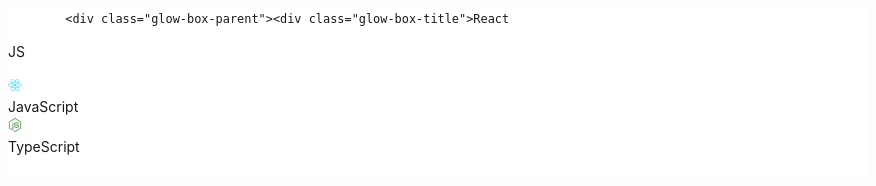 			<div class="glow-box-parent"><div class="glow-box-title">React
JS</div><div class="glow-box" style="--clr: rgb(97, 219, 251, 0.6);"><svg stroke="currentColor" fill="currentColor" stroke-width="0" viewBox="0 0 512 512" color="rgb(97, 219, 251)" height="1em" width="1em" xmlns="http://www.w3.org/2000/svg" style="color: rgb(97, 219, 251);"><path d="M418.2 177.2c-5.4-1.8-10.8-3.5-16.2-5.1.9-3.7 1.7-7.4 2.5-11.1 12.3-59.6 4.2-107.5-23.1-123.3-26.3-15.1-69.2.6-112.6 38.4-4.3 3.7-8.5 7.6-12.5 11.5-2.7-2.6-5.5-5.2-8.3-7.7-45.5-40.4-91.1-57.4-118.4-41.5-26.2 15.2-34 60.3-23 116.7 1.1 5.6 2.3 11.1 3.7 16.7-6.4 1.8-12.7 3.8-18.6 5.9C38.3 196.2 0 225.4 0 255.6c0 31.2 40.8 62.5 96.3 81.5 4.5 1.5 9 3 13.6 4.3-1.5 6-2.8 11.9-4 18-10.5 55.5-2.3 99.5 23.9 114.6 27 15.6 72.4-.4 116.6-39.1 3.5-3.1 7-6.3 10.5-9.7 4.4 4.3 9 8.4 13.6 12.4 42.8 36.8 85.1 51.7 111.2 36.6 27-15.6 35.8-62.9 24.4-120.5-.9-4.4-1.9-8.9-3-13.5 3.2-.9 6.3-1.9 9.4-2.9 57.7-19.1 99.5-50 99.5-81.7 0-30.3-39.4-59.7-93.8-78.4zM282.9 92.3c37.2-32.4 71.9-45.1 87.7-36 16.9 9.7 23.4 48.9 12.8 100.4-.7 3.4-1.4 6.7-2.3 10-22.2-5-44.7-8.6-67.3-10.6-13-18.6-27.2-36.4-42.6-53.1 3.9-3.7 7.7-7.2 11.7-10.7zM167.2 307.5c5.1 8.7 10.3 17.4 15.8 25.9-15.6-1.7-31.1-4.2-46.4-7.5 4.4-14.4 9.9-29.3 16.3-44.5 4.6 8.8 9.3 17.5 14.3 26.1zm-30.3-120.3c14.4-3.2 29.7-5.8 45.6-7.8-5.3 8.3-10.5 16.8-15.4 25.4-4.9 8.5-9.7 17.2-14.2 26-6.3-14.9-11.6-29.5-16-43.6zm27.4 68.9c6.6-13.8 13.8-27.3 21.4-40.6s15.8-26.2 24.4-38.9c15-1.1 30.3-1.7 45.9-1.7s31 .6 45.9 1.7c8.5 12.6 16.6 25.5 24.3 38.7s14.9 26.7 21.7 40.4c-6.7 13.8-13.9 27.4-21.6 40.8-7.6 13.3-15.7 26.2-24.2 39-14.9 1.1-30.4 1.6-46.1 1.6s-30.9-.5-45.6-1.4c-8.7-12.7-16.9-25.7-24.6-39s-14.8-26.8-21.5-40.6zm180.6 51.2c5.1-8.8 9.9-17.7 14.6-26.7 6.4 14.5 12 29.2 16.9 44.3-15.5 3.5-31.2 6.2-47 8 5.4-8.4 10.5-17 15.5-25.6zm14.4-76.5c-4.7-8.8-9.5-17.6-14.5-26.2-4.9-8.5-10-16.9-15.3-25.2 16.1 2 31.5 4.7 45.9 8-4.6 14.8-10 29.2-16.1 43.4zM256.2 118.3c10.5 11.4 20.4 23.4 29.6 35.8-19.8-.9-39.7-.9-59.5 0 9.8-12.9 19.9-24.9 29.9-35.8zM140.2 57c16.8-9.8 54.1 4.2 93.4 39 2.5 2.2 5 4.6 7.6 7-15.5 16.7-29.8 34.5-42.9 53.1-22.6 2-45 5.5-67.2 10.4-1.3-5.1-2.4-10.3-3.5-15.5-9.4-48.4-3.2-84.9 12.6-94zm-24.5 263.6c-4.2-1.2-8.3-2.5-12.4-3.9-21.3-6.7-45.5-17.3-63-31.2-10.1-7-16.9-17.8-18.8-29.9 0-18.3 31.6-41.7 77.2-57.6 5.7-2 11.5-3.8 17.3-5.5 6.8 21.7 15 43 24.5 63.6-9.6 20.9-17.9 42.5-24.8 64.5zm116.6 98c-16.5 15.1-35.6 27.1-56.4 35.3-11.1 5.3-23.9 5.8-35.3 1.3-15.9-9.2-22.5-44.5-13.5-92 1.1-5.6 2.3-11.2 3.7-16.7 22.4 4.8 45 8.1 67.9 9.8 13.2 18.7 27.7 36.6 43.2 53.4-3.2 3.1-6.4 6.1-9.6 8.9zm24.5-24.3c-10.2-11-20.4-23.2-30.3-36.3 9.6.4 19.5.6 29.5.6 10.3 0 20.4-.2 30.4-.7-9.2 12.7-19.1 24.8-29.6 36.4zm130.7 30c-.9 12.2-6.9 23.6-16.5 31.3-15.9 9.2-49.8-2.8-86.4-34.2-4.2-3.6-8.4-7.5-12.7-11.5 15.3-16.9 29.4-34.8 42.2-53.6 22.9-1.9 45.7-5.4 68.2-10.5 1 4.1 1.9 8.2 2.7 12.2 4.9 21.6 5.7 44.1 2.5 66.3zm18.2-107.5c-2.8.9-5.6 1.8-8.5 2.6-7-21.8-15.6-43.1-25.5-63.8 9.6-20.4 17.7-41.4 24.5-62.9 5.2 1.5 10.2 3.1 15 4.7 46.6 16 79.3 39.8 79.3 58 0 19.6-34.9 44.9-84.8 61.4zm-149.7-15c25.3 0 45.8-20.5 45.8-45.8s-20.5-45.8-45.8-45.8c-25.3 0-45.8 20.5-45.8 45.8s20.5 45.8 45.8 45.8z"></path></svg></div></div><div class="glow-box-parent"><div class="glow-box-title">JavaScript</div><div class="glow-box" style="--clr: rgb(104, 160, 99);"><svg stroke="currentColor" fill="currentColor" stroke-width="0" viewBox="0 0 448 512" color="rgb(104, 160, 99)" height="1em" width="1em" xmlns="http://www.w3.org/2000/svg" style="color: rgb(104, 160, 99);"><path d="M224 508c-6.7 0-13.5-1.8-19.4-5.2l-61.7-36.5c-9.2-5.2-4.7-7-1.7-8 12.3-4.3 14.8-5.2 27.9-12.7 1.4-.8 3.2-.5 4.6.4l47.4 28.1c1.7 1 4.1 1 5.7 0l184.7-106.6c1.7-1 2.8-3 2.8-5V149.3c0-2.1-1.1-4-2.9-5.1L226.8 37.7c-1.7-1-4-1-5.7 0L36.6 144.3c-1.8 1-2.9 3-2.9 5.1v213.1c0 2 1.1 4 2.9 4.9l50.6 29.2c27.5 13.7 44.3-2.4 44.3-18.7V167.5c0-3 2.4-5.3 5.4-5.3h23.4c2.9 0 5.4 2.3 5.4 5.3V378c0 36.6-20 57.6-54.7 57.6-10.7 0-19.1 0-42.5-11.6l-48.4-27.9C8.1 389.2.7 376.3.7 362.4V149.3c0-13.8 7.4-26.8 19.4-33.7L204.6 9c11.7-6.6 27.2-6.6 38.8 0l184.7 106.7c12 6.9 19.4 19.8 19.4 33.7v213.1c0 13.8-7.4 26.7-19.4 33.7L243.4 502.8c-5.9 3.4-12.6 5.2-19.4 5.2zm149.1-210.1c0-39.9-27-50.5-83.7-58-57.4-7.6-63.2-11.5-63.2-24.9 0-11.1 4.9-25.9 47.4-25.9 37.9 0 51.9 8.2 57.7 33.8.5 2.4 2.7 4.2 5.2 4.2h24c1.5 0 2.9-.6 3.9-1.7s1.5-2.6 1.4-4.1c-3.7-44.1-33-64.6-92.2-64.6-52.7 0-84.1 22.2-84.1 59.5 0 40.4 31.3 51.6 81.8 56.6 60.5 5.9 65.2 14.8 65.2 26.7 0 20.6-16.6 29.4-55.5 29.4-48.9 0-59.6-12.3-63.2-36.6-.4-2.6-2.6-4.5-5.3-4.5h-23.9c-3 0-5.3 2.4-5.3 5.3 0 31.1 16.9 68.2 97.8 68.2 58.4-.1 92-23.2 92-63.4z"></path></svg></div></div><div class="glow-box-parent"><div class="glow-box-title">TypeScript</div><div class="glow-box" style="--clr: rgba(0, 122, 204, 0.6);"><svg stroke="currentColor" fill="currentColor" stroke-width="0" viewBox="0 0 24 24" color="rgb(0, 122, 204)" height="1em" width="1em" xmlns="http://www.w3.org/2000/svg" style="color: rgb(0, 122, 204);">